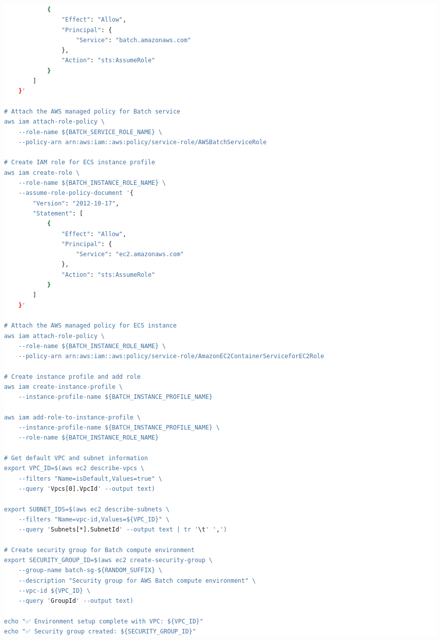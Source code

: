 ```bash
            {
                "Effect": "Allow",
                "Principal": {
                    "Service": "batch.amazonaws.com"
                },
                "Action": "sts:AssumeRole"
            }
        ]
    }'

# Attach the AWS managed policy for Batch service
aws iam attach-role-policy \
    --role-name ${BATCH_SERVICE_ROLE_NAME} \
    --policy-arn arn:aws:iam::aws:policy/service-role/AWSBatchServiceRole

# Create IAM role for ECS instance profile
aws iam create-role \
    --role-name ${BATCH_INSTANCE_ROLE_NAME} \
    --assume-role-policy-document '{
        "Version": "2012-10-17",
        "Statement": [
            {
                "Effect": "Allow",
                "Principal": {
                    "Service": "ec2.amazonaws.com"
                },
                "Action": "sts:AssumeRole"
            }
        ]
    }'

# Attach the AWS managed policy for ECS instance
aws iam attach-role-policy \
    --role-name ${BATCH_INSTANCE_ROLE_NAME} \
    --policy-arn arn:aws:iam::aws:policy/service-role/AmazonEC2ContainerServiceforEC2Role

# Create instance profile and add role
aws iam create-instance-profile \
    --instance-profile-name ${BATCH_INSTANCE_PROFILE_NAME}

aws iam add-role-to-instance-profile \
    --instance-profile-name ${BATCH_INSTANCE_PROFILE_NAME} \
    --role-name ${BATCH_INSTANCE_ROLE_NAME}

# Get default VPC and subnet information
export VPC_ID=$(aws ec2 describe-vpcs \
    --filters "Name=isDefault,Values=true" \
    --query 'Vpcs[0].VpcId' --output text)

export SUBNET_IDS=$(aws ec2 describe-subnets \
    --filters "Name=vpc-id,Values=${VPC_ID}" \
    --query 'Subnets[*].SubnetId' --output text | tr '\t' ',')

# Create security group for Batch compute environment
export SECURITY_GROUP_ID=$(aws ec2 create-security-group \
    --group-name batch-sg-${RANDOM_SUFFIX} \
    --description "Security group for AWS Batch compute environment" \
    --vpc-id ${VPC_ID} \
    --query 'GroupId' --output text)

echo "✅ Environment setup complete with VPC: ${VPC_ID}"
echo "✅ Security group created: ${SECURITY_GROUP_ID}"
```